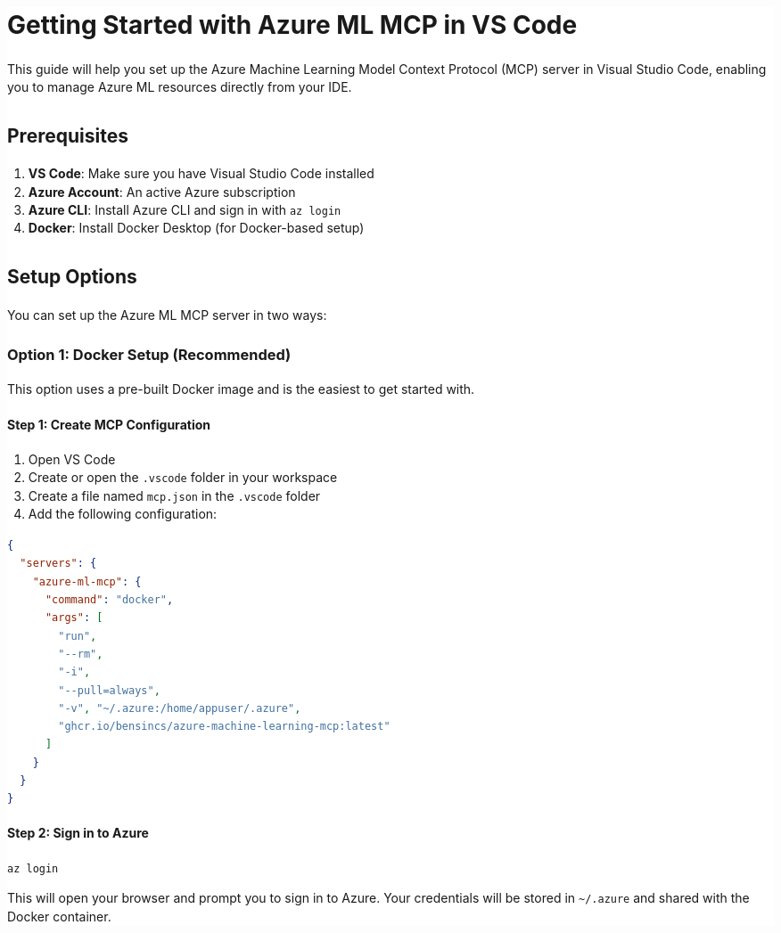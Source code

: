 # Getting Started with Azure ML MCP in VS Code

This guide will help you set up the Azure Machine Learning Model Context Protocol (MCP) server in Visual Studio Code, enabling you to manage Azure ML resources directly from your IDE.

## Prerequisites

1. **VS Code**: Make sure you have Visual Studio Code installed
2. **Azure Account**: An active Azure subscription
3. **Azure CLI**: Install Azure CLI and sign in with `az login`
4. **Docker**: Install Docker Desktop (for Docker-based setup)

## Setup Options

You can set up the Azure ML MCP server in two ways:

### Option 1: Docker Setup (Recommended)

This option uses a pre-built Docker image and is the easiest to get started with.

#### Step 1: Create MCP Configuration

1. Open VS Code
2. Create or open the `.vscode` folder in your workspace
3. Create a file named `mcp.json` in the `.vscode` folder
4. Add the following configuration:

```json
{
  "servers": {
    "azure-ml-mcp": {
      "command": "docker",
      "args": [
        "run",
        "--rm",
        "-i",
        "--pull=always",
        "-v", "~/.azure:/home/appuser/.azure",
        "ghcr.io/bensincs/azure-machine-learning-mcp:latest"
      ]
    }
  }
}
```

#### Step 2: Sign in to Azure

```bash
az login
```

This will open your browser and prompt you to sign in to Azure. Your credentials will be stored in `~/.azure` and shared with the Docker container.
